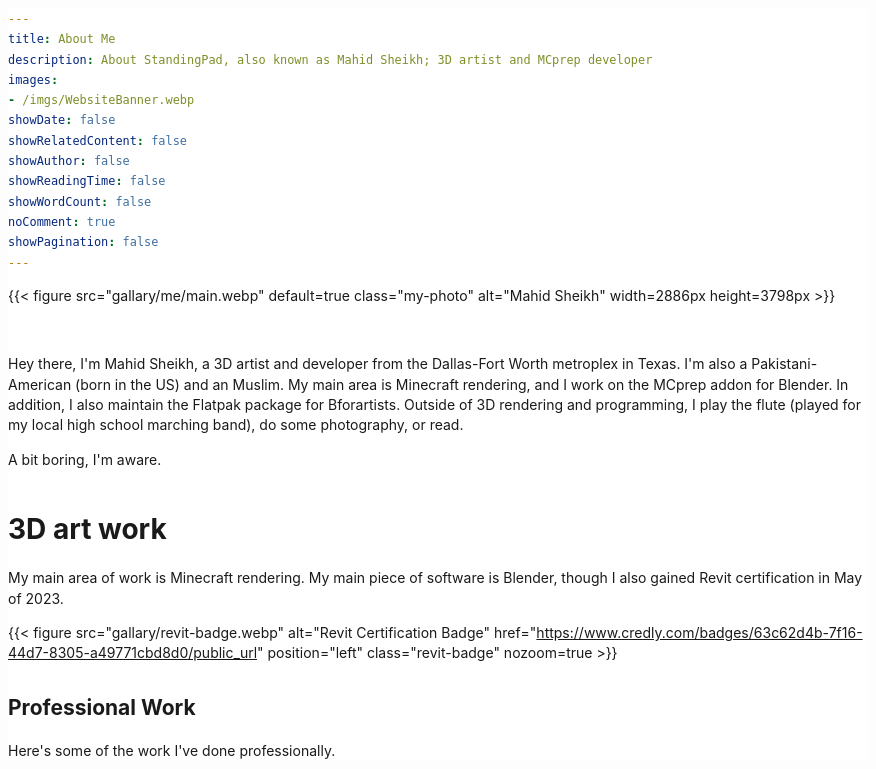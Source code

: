 ```yaml
---
title: About Me
description: About StandingPad, also known as Mahid Sheikh; 3D artist and MCprep developer
images: 
- /imgs/WebsiteBanner.webp
showDate: false
showRelatedContent: false
showAuthor: false
showReadingTime: false
showWordCount: false
noComment: true
showPagination: false
---
```

<link rel="stylesheet" href="overrides.css">
<link href="/css/aos.css" rel="stylesheet">
<script defer src="/js/aos.js"></script>
<script>
window.addEventListener('load', () => { 
  if ((window.matchMedia('(prefers-reduced-motion: reduce)').matches)) { 
    AOS.init({ disable: true }); 
  } else { 
    AOS.init({ disable: 'mobile' }); 
  } 
}); 
</script>

{{< figure src="gallary/me/main.webp" default=true class="my-photo" alt="Mahid Sheikh" width=2886px height=3798px >}}

<br class="linebreak-cls">

Hey there, I'm Mahid Sheikh, a 3D artist and developer from the Dallas-Fort Worth metroplex in Texas. I'm also a Pakistani-American (born in the US) and an Muslim. My main area is Minecraft rendering, and I work on the MCprep addon for Blender. In addition, I also maintain the Flatpak package for Bforartists. Outside of 3D rendering and programming, I play the flute (played for my local high school marching band), do some photography, or read.

A bit boring, I'm aware.


<div style="clear:both;"></div>

# 3D art work
My main area of work is Minecraft rendering. My main piece of software is Blender, though I also gained Revit certification in May of 2023.

{{< figure src="gallary/revit-badge.webp" alt="Revit Certification Badge" href="https://www.credly.com/badges/63c62d4b-7f16-44d7-8305-a49771cbd8d0/public_url" position="left" class="revit-badge" nozoom=true >}}

## Professional Work
Here's some of the work I've done professionally.
